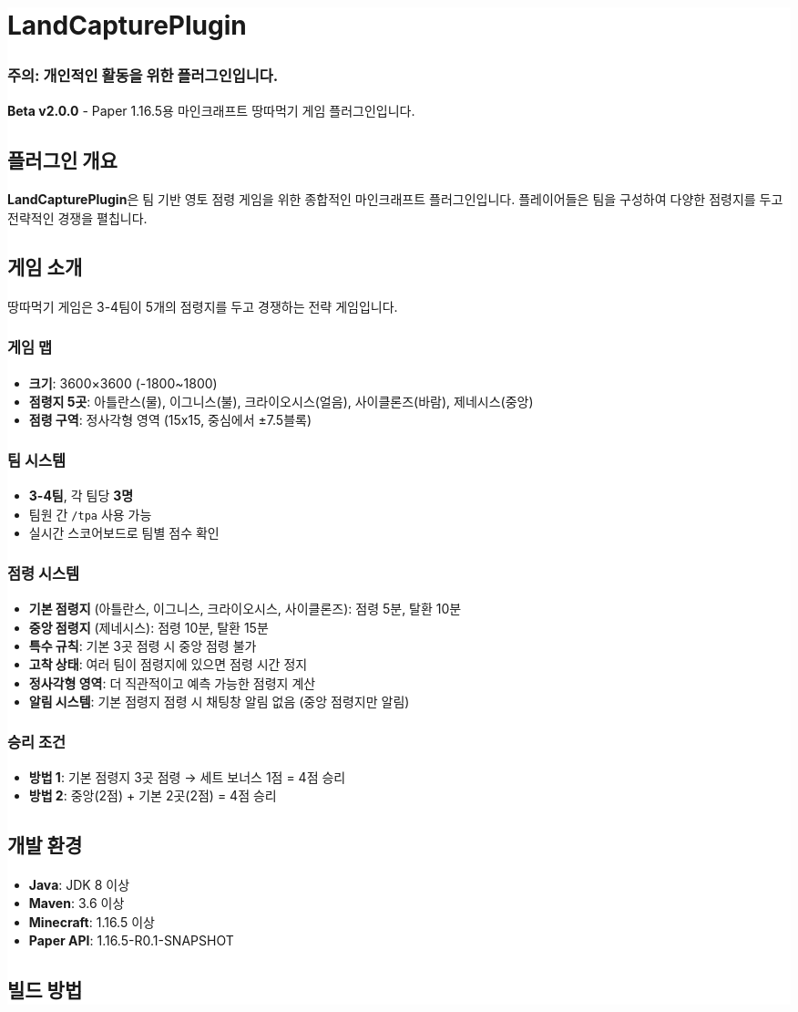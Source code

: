 # LandCapturePlugin

### 주의: 개인적인 활동을 위한 플러그인입니다.

**Beta v2.0.0** - Paper 1.16.5용 마인크래프트 땅따먹기 게임 플러그인입니다.

## 플러그인 개요

**LandCapturePlugin**은 팀 기반 영토 점령 게임을 위한 종합적인 마인크래프트 플러그인입니다. 플레이어들은 팀을 구성하여 다양한 점령지를 두고 전략적인 경쟁을 펼칩니다.

## 게임 소개

땅따먹기 게임은 3-4팀이 5개의 점령지를 두고 경쟁하는 전략 게임입니다.

### 게임 맵

-  **크기**: 3600×3600 (-1800~1800)
-  **점령지 5곳**: 아틀란스(물), 이그니스(불), 크라이오시스(얼음), 사이클론즈(바람), 제네시스(중앙)
-  **점령 구역**: 정사각형 영역 (15x15, 중심에서 ±7.5블록)

### 팀 시스템

-  **3-4팀**, 각 팀당 **3명**
-  팀원 간 `/tpa` 사용 가능
-  실시간 스코어보드로 팀별 점수 확인

### 점령 시스템

-  **기본 점령지** (아틀란스, 이그니스, 크라이오시스, 사이클론즈): 점령 5분, 탈환 10분
-  **중앙 점령지** (제네시스): 점령 10분, 탈환 15분
-  **특수 규칙**: 기본 3곳 점령 시 중앙 점령 불가
-  **고착 상태**: 여러 팀이 점령지에 있으면 점령 시간 정지
-  **정사각형 영역**: 더 직관적이고 예측 가능한 점령지 계산
-  **알림 시스템**: 기본 점령지 점령 시 채팅창 알림 없음 (중앙 점령지만 알림)

### 승리 조건

-  **방법 1**: 기본 점령지 3곳 점령 → 세트 보너스 1점 = 4점 승리
-  **방법 2**: 중앙(2점) + 기본 2곳(2점) = 4점 승리

## 개발 환경

-  **Java**: JDK 8 이상
-  **Maven**: 3.6 이상
-  **Minecraft**: 1.16.5 이상
-  **Paper API**: 1.16.5-R0.1-SNAPSHOT

## 빌드 방법
